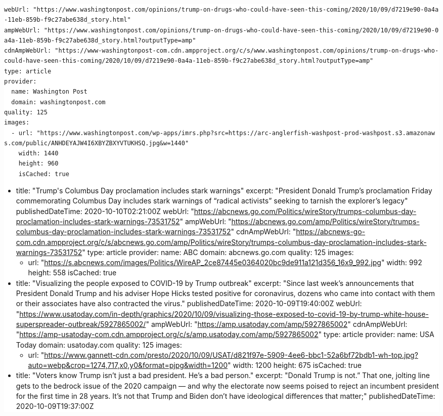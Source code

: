     webUrl: "https://www.washingtonpost.com/opinions/trump-on-drugs-who-could-have-seen-this-coming/2020/10/09/d7219e90-0a4a-11eb-859b-f9c27abe638d_story.html"
    ampWebUrl: "https://www.washingtonpost.com/opinions/trump-on-drugs-who-could-have-seen-this-coming/2020/10/09/d7219e90-0a4a-11eb-859b-f9c27abe638d_story.html?outputType=amp"
    cdnAmpWebUrl: "https://www-washingtonpost-com.cdn.ampproject.org/c/s/www.washingtonpost.com/opinions/trump-on-drugs-who-could-have-seen-this-coming/2020/10/09/d7219e90-0a4a-11eb-859b-f9c27abe638d_story.html?outputType=amp"
    type: article
    provider:
      name: Washington Post
      domain: washingtonpost.com
    quality: 125
    images:
      - url: "https://www.washingtonpost.com/wp-apps/imrs.php?src=https://arc-anglerfish-washpost-prod-washpost.s3.amazonaws.com/public/ANHDEYAJW4I6XBYZBXYVTUKHSQ.jpg&w=1440"
        width: 1440
        height: 960
        isCached: true
  - title: "Trump's Columbus Day proclamation includes stark warnings"
    excerpt: "President Donald Trump’s proclamation Friday commemorating Columbus Day includes stark warnings of “radical activists” seeking to tarnish the explorer’s legacy"
    publishedDateTime: 2020-10-10T02:21:00Z
    webUrl: "https://abcnews.go.com/Politics/wireStory/trumps-columbus-day-proclamation-includes-stark-warnings-73531752"
    ampWebUrl: "https://abcnews.go.com/amp/Politics/wireStory/trumps-columbus-day-proclamation-includes-stark-warnings-73531752"
    cdnAmpWebUrl: "https://abcnews-go-com.cdn.ampproject.org/c/s/abcnews.go.com/amp/Politics/wireStory/trumps-columbus-day-proclamation-includes-stark-warnings-73531752"
    type: article
    provider:
      name: ABC
      domain: abcnews.go.com
    quality: 125
    images:
      - url: "https://s.abcnews.com/images/Politics/WireAP_2ce87445e0364020bc9de911a121d356_16x9_992.jpg"
        width: 992
        height: 558
        isCached: true
  - title: "Visualizing the people exposed to COVID-19 by Trump outbreak"
    excerpt: "Since last week’s announcements that President Donald Trump and his adviser Hope Hicks tested positive for coronavirus, dozens who came into contact with them or their associates have also contracted the virus."
    publishedDateTime: 2020-10-09T19:40:00Z
    webUrl: "https://www.usatoday.com/in-depth/graphics/2020/10/09/visualizing-those-exposed-to-covid-19-by-trump-white-house-superspreader-outbreak/5927865002/"
    ampWebUrl: "https://amp.usatoday.com/amp/5927865002"
    cdnAmpWebUrl: "https://amp-usatoday-com.cdn.ampproject.org/c/s/amp.usatoday.com/amp/5927865002"
    type: article
    provider:
      name: USA Today
      domain: usatoday.com
    quality: 125
    images:
      - url: "https://www.gannett-cdn.com/presto/2020/10/09/USAT/d821f97e-5909-4ee6-bbc1-52a6bf72bdb1-wh-top.jpg?auto=webp&crop=1274,717,x0,y0&format=pjpg&width=1200"
        width: 1200
        height: 675
        isCached: true
  - title: "Voters know Trump isn’t just a bad president. He’s a bad person."
    excerpt: "Donald Trump is not.” That one, jolting line gets to the bedrock issue of the 2020 campaign — and why the electorate now seems poised to reject an incumbent president for the first time in 28 years. It’s not that Trump and Biden don’t have ideological differences that matter;"
    publishedDateTime: 2020-10-09T19:37:00Z